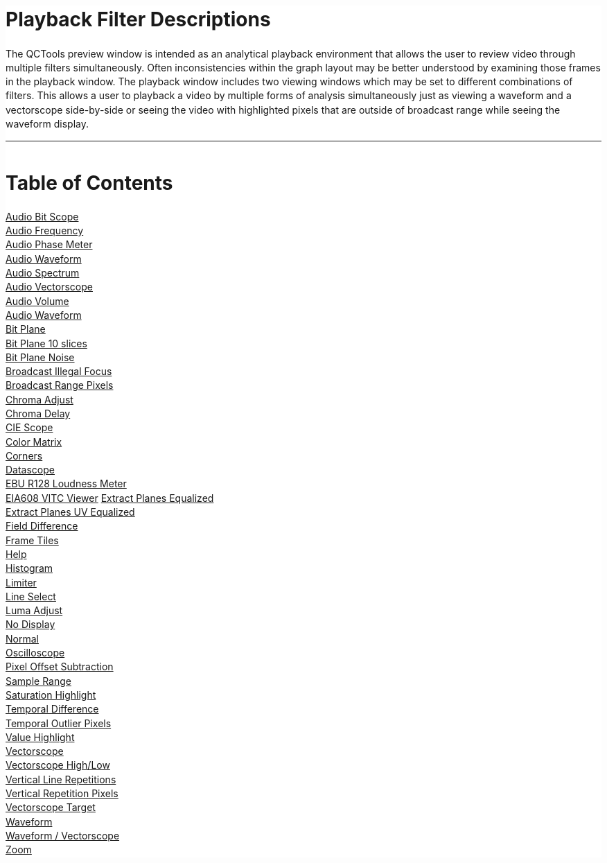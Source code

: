 # Playback Filter Descriptions

The QCTools preview window is intended as an analytical playback environment that allows the user to review video through multiple filters simultaneously. Often inconsistencies within the graph layout may be better understood by examining those frames in the playback window. The playback window includes two viewing windows which may be set to different combinations of filters. This allows a user to playback a video by multiple forms of analysis simultaneously just as viewing a waveform and a vectorscope side-by-side or seeing the video with highlighted pixels that are outside of broadcast range while seeing the waveform display.

---

# Table of Contents

[Audio Bit Scope](#audio-bit-scope)  
[Audio Frequency](#audio-frequency)  
[Audio Phase Meter](#audio-phase-meter)  
[Audio Waveform](#audio-waveform)  
[Audio Spectrum](#audio-spectrum)  
[Audio Vectorscope](#audio-vectorscope)  
[Audio Volume](#audio-volume)  
[Audio Waveform](#audio-waveform)  
[Bit Plane](#bit-plane)   
[Bit Plane 10 slices](#bit-plane-10-slices)    
[Bit Plane Noise](#bit-plane-noise)   
[Broadcast Illegal Focus](#broadcast-illegal-focus)   
[Broadcast Range Pixels](#broadcast-range-pixels)   
[Chroma Adjust](#chroma-adjust)  
[Chroma Delay](#chroma-delay)  
[CIE Scope](#cie-scope)  
[Color Matrix](#color-matrix)  
[Corners](#corners)  
[Datascope](#datascope)  
[EBU R128 Loudness Meter](#ebur128)  
[EIA608 VITC Viewer](#eia608)
[Extract Planes Equalized](#extract-planes-equalized)  
[Extract Planes UV Equalized](#extract-planes-uv-equalized)  
[Field Difference](#field-difference)  
[Frame Tiles](#frame-tiles)  
[Help](#help)  
[Histogram](#histogram)  
[Limiter](#limiter)  
[Line Select](#line-select)  
[Luma Adjust](#luma-adjust)  
[No Display](#no-display)  
[Normal](#normal)  
[Oscilloscope](#oscilloscope)  
[Pixel Offset Subtraction](#pixel-offset-subtraction)  
[Sample Range](#sample-range)  
[Saturation Highlight](#saturation-highlight)  
[Temporal Difference](#temporal-difference)  
[Temporal Outlier Pixels](#temporal-outlier-pixels)  
[Value Highlight](#value-highlight)  
[Vectorscope](#vectorscope)  
[Vectorscope High/Low](#vectorscope-highlow)  
[Vertical Line Repetitions](#vertical-line-repetitions)  
[Vertical Repetition Pixels](#vertical-repetition-pixels)  
[Vectorscope Target](#vectorscope-target)  
[Waveform](#waveform)  
[Waveform / Vectorscope](#waveform-vectorscope)  
[Zoom](#zoom)  
